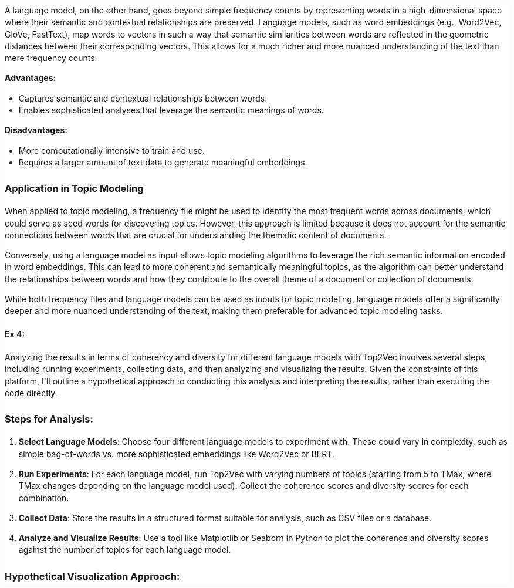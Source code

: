 A language model, on the other hand, goes beyond simple frequency counts by representing words in a high-dimensional space where their semantic and contextual relationships are preserved. Language models, such as word embeddings (e.g., Word2Vec, GloVe, FastText), map words to vectors in such a way that semantic similarities between words are reflected in the geometric distances between their corresponding vectors. This allows for a much richer and more nuanced understanding of the text than mere frequency counts.

**Advantages:**
- Captures semantic and contextual relationships between words.
- Enables sophisticated analyses that leverage the semantic meanings of words.

**Disadvantages:**
- More computationally intensive to train and use.
- Requires a larger amount of text data to generate meaningful embeddings.

### Application in Topic Modeling

When applied to topic modeling, a frequency file might be used to identify the most frequent words across documents, which could serve as seed words for discovering topics. However, this approach is limited because it does not account for the semantic connections between words that are crucial for understanding the thematic content of documents.

Conversely, using a language model as input allows topic modeling algorithms to leverage the rich semantic information encoded in word embeddings. This can lead to more coherent and semantically meaningful topics, as the algorithm can better understand the relationships between words and how they contribute to the overall theme of a document or collection of documents.

While both frequency files and language models can be used as inputs for topic modeling, language models offer a significantly deeper and more nuanced understanding of the text, making them preferable for advanced topic modeling tasks.

#### Ex 4:

Analyzing the results in terms of coherency and diversity for different language models with Top2Vec involves several steps, including running experiments, collecting data, and then analyzing and visualizing the results. Given the constraints of this platform, I'll outline a hypothetical approach to conducting this analysis and interpreting the results, rather than executing the code directly.

### Steps for Analysis:

1. **Select Language Models**: Choose four different language models to experiment with. These could vary in complexity, such as simple bag-of-words vs. more sophisticated embeddings like Word2Vec or BERT.

2. **Run Experiments**: For each language model, run Top2Vec with varying numbers of topics (starting from 5 to TMax, where TMax changes depending on the language model used). Collect the coherence scores and diversity scores for each combination.

3. **Collect Data**: Store the results in a structured format suitable for analysis, such as CSV files or a database.

4. **Analyze and Visualize Results**: Use a tool like Matplotlib or Seaborn in Python to plot the coherence and diversity scores against the number of topics for each language model.

### Hypothetical Visualization Approach:
